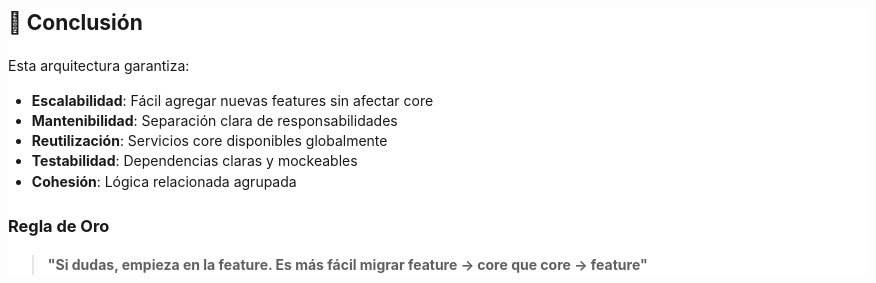 ## 🎯 Conclusión

Esta arquitectura garantiza:

- **Escalabilidad**: Fácil agregar nuevas features sin afectar core
- **Mantenibilidad**: Separación clara de responsabilidades  
- **Reutilización**: Servicios core disponibles globalmente
- **Testabilidad**: Dependencias claras y mockeables
- **Cohesión**: Lógica relacionada agrupada

### Regla de Oro

> **"Si dudas, empieza en la feature. Es más fácil migrar feature → core que core → feature"**
